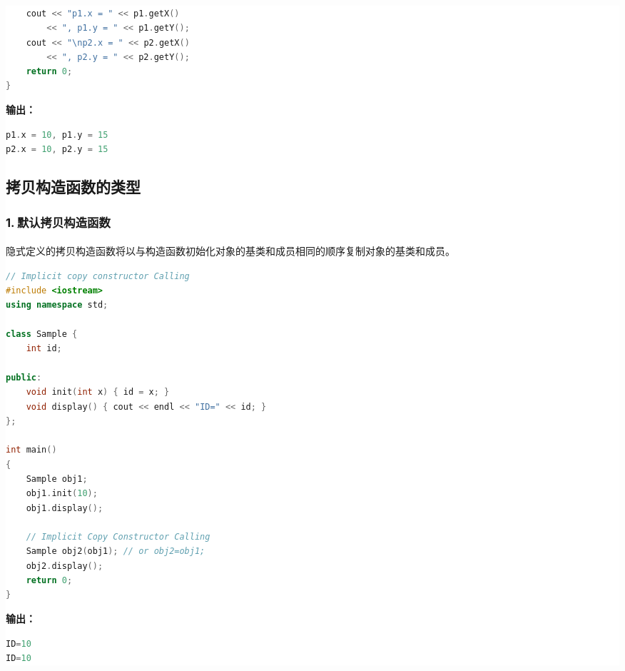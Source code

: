 ```cpp
	cout << "p1.x = " << p1.getX()
		<< ", p1.y = " << p1.getY();
	cout << "\np2.x = " << p2.getX()
		<< ", p2.y = " << p2.getY();
	return 0;
}
```

**输出：**

```cpp
p1.x = 10, p1.y = 15
p2.x = 10, p2.y = 15
```

## 拷贝构造函数的类型

### 1. 默认拷贝构造函数

隐式定义的拷贝构造函数将以与构造函数初始化对象的基类和成员相同的顺序复制对象的基类和成员。

```cpp
// Implicit copy constructor Calling
#include <iostream>
using namespace std;

class Sample {
	int id;

public:
	void init(int x) { id = x; }
	void display() { cout << endl << "ID=" << id; }
};

int main()
{
	Sample obj1;
	obj1.init(10);
	obj1.display();

	// Implicit Copy Constructor Calling
	Sample obj2(obj1); // or obj2=obj1;
	obj2.display();
	return 0;
}
```

**输出：**

```cpp
ID=10
ID=10
```
